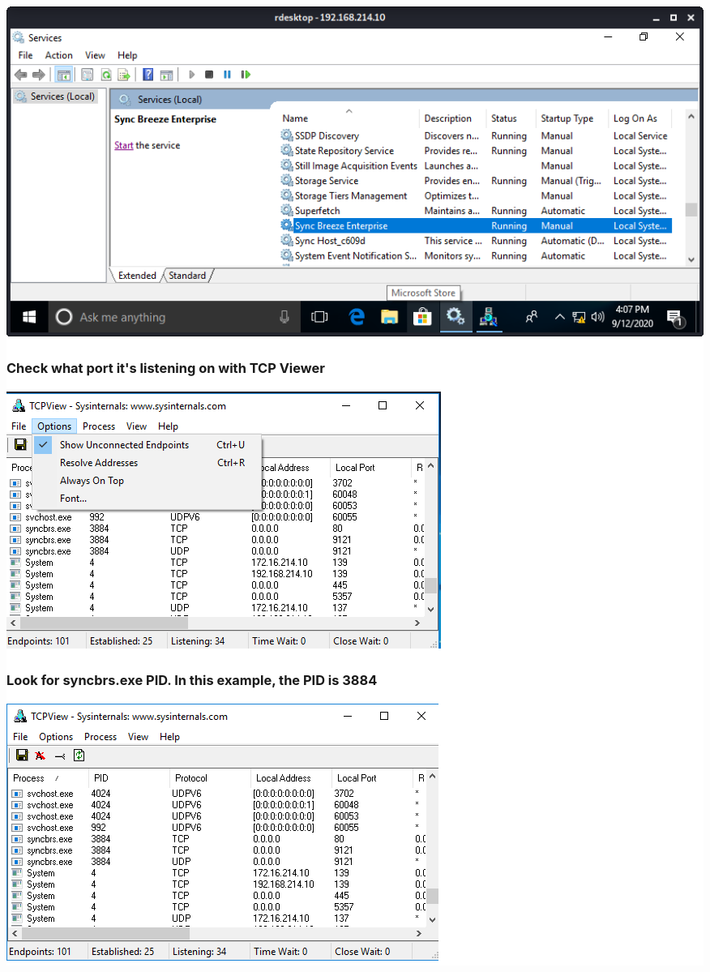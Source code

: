 ![ea32fe6de792f084abdad5adffbed754.png](../../_resources/2db2634d39ac443c99c8f87230e05d03.png)

### Check what port it's listening on with TCP Viewer
![0cf0b98dfd333939996e27882d900840.png](../../_resources/47f9f3e677954c53b7d21600c3069d71.png)

### Look for syncbrs.exe PID. In this example, the PID is 3884
![60553221c01aeeb2dc103032978ac054.png](../../_resources/7bc96ffc352741c2bc4488b67da45fdf.png)
